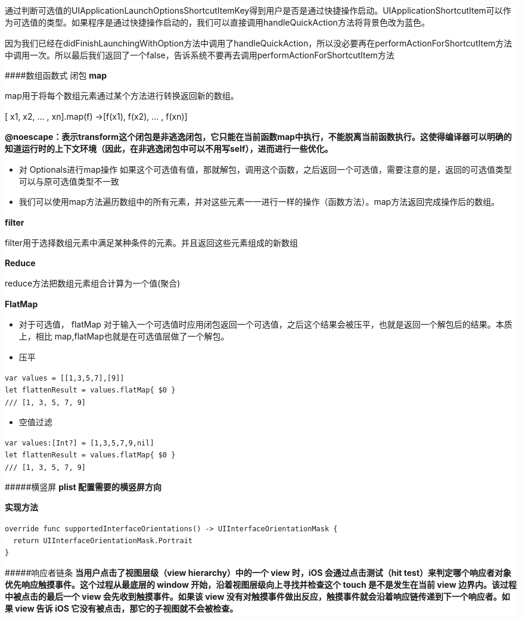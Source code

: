 通过判断可选值的UIApplicationLaunchOptionsShortcutItemKey得到用户是否是通过快捷操作启动。UIApplicationShortcutItem可以作为可选值的类型。如果程序是通过快捷操作启动的，我们可以直接调用handleQuickAction方法将背景色改为蓝色。

因为我们已经在didFinishLaunchingWithOption方法中调用了handleQuickAction，所以没必要再在performActionForShortcutItem方法中调用一次。所以最后我们返回了一个false，告诉系统不要再去调用performActionForShortcutItem方法


####数组函数式 闭包
**map**

map用于将每个数组元素通过某个方法进行转换返回新的数组。

[ x1, x2, ... , xn].map(f) ->[f(x1), f(x2), ... , f(xn)]

**@noescape：表示transform这个闭包是非逃逸闭包，它只能在当前函数map中执行，不能脱离当前函数执行。这使得编译器可以明确的知道运行时的上下文环境（因此，在非逃逸闭包中可以不用写self），进而进行一些优化。**

* 对 Optionals进行map操作 如果这个可选值有值，那就解包，调用这个函数，之后返回一个可选值，需要注意的是，返回的可选值类型可以与原可选值类型不一致

* 我们可以使用map方法遍历数组中的所有元素，并对这些元素一一进行一样的操作（函数方法）。map方法返回完成操作后的数组。


**filter**

filter用于选择数组元素中满足某种条件的元素。并且返回这些元素组成的新数组

**Reduce**

reduce方法把数组元素组合计算为一个值(聚合)

**FlatMap**

* 对于可选值， flatMap 对于输入一个可选值时应用闭包返回一个可选值，之后这个结果会被压平，也就是返回一个解包后的结果。本质上，相比 map,flatMap也就是在可选值层做了一个解包。

* 压平

```
var values = [[1,3,5,7],[9]]
let flattenResult = values.flatMap{ $0 }
/// [1, 3, 5, 7, 9]
```

* 空值过滤

```
var values:[Int?] = [1,3,5,7,9,nil]
let flattenResult = values.flatMap{ $0 }
/// [1, 3, 5, 7, 9]
```

#####横竖屏
**plist 配置需要的横竖屏方向**

**实现方法**

```
override func supportedInterfaceOrientations() -> UIInterfaceOrientationMask {
  return UIInterfaceOrientationMask.Portrait
}
```

#####响应者链条
**当用户点击了视图层级（view hierarchy）中的一个 view 时，iOS 会通过点击测试（hit test）来判定哪个响应者对象优先响应触摸事件。这个过程从最底层的 window 开始，沿着视图层级向上寻找并检查这个 touch 是不是发生在当前 view 边界内。该过程中被点击的最后一个 view 会先收到触摸事件。如果该 view 没有对触摸事件做出反应，触摸事件就会沿着响应链传递到下一个响应者。如果 view 告诉 iOS 它没有被点击，那它的子视图就不会被检查。**
